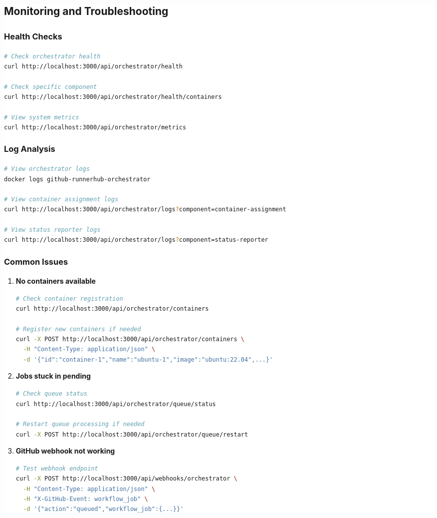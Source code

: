 ## Monitoring and Troubleshooting

### Health Checks

```bash
# Check orchestrator health
curl http://localhost:3000/api/orchestrator/health

# Check specific component
curl http://localhost:3000/api/orchestrator/health/containers

# View system metrics
curl http://localhost:3000/api/orchestrator/metrics
```

### Log Analysis

```bash
# View orchestrator logs
docker logs github-runnerhub-orchestrator

# View container assignment logs
curl http://localhost:3000/api/orchestrator/logs?component=container-assignment

# View status reporter logs
curl http://localhost:3000/api/orchestrator/logs?component=status-reporter
```

### Common Issues

1. **No containers available**
   ```bash
   # Check container registration
   curl http://localhost:3000/api/orchestrator/containers
   
   # Register new containers if needed
   curl -X POST http://localhost:3000/api/orchestrator/containers \
     -H "Content-Type: application/json" \
     -d '{"id":"container-1","name":"ubuntu-1","image":"ubuntu:22.04",...}'
   ```

2. **Jobs stuck in pending**
   ```bash
   # Check queue status
   curl http://localhost:3000/api/orchestrator/queue/status
   
   # Restart queue processing if needed
   curl -X POST http://localhost:3000/api/orchestrator/queue/restart
   ```

3. **GitHub webhook not working**
   ```bash
   # Test webhook endpoint
   curl -X POST http://localhost:3000/api/webhooks/orchestrator \
     -H "Content-Type: application/json" \
     -H "X-GitHub-Event: workflow_job" \
     -d '{"action":"queued","workflow_job":{...}}'
   ```
